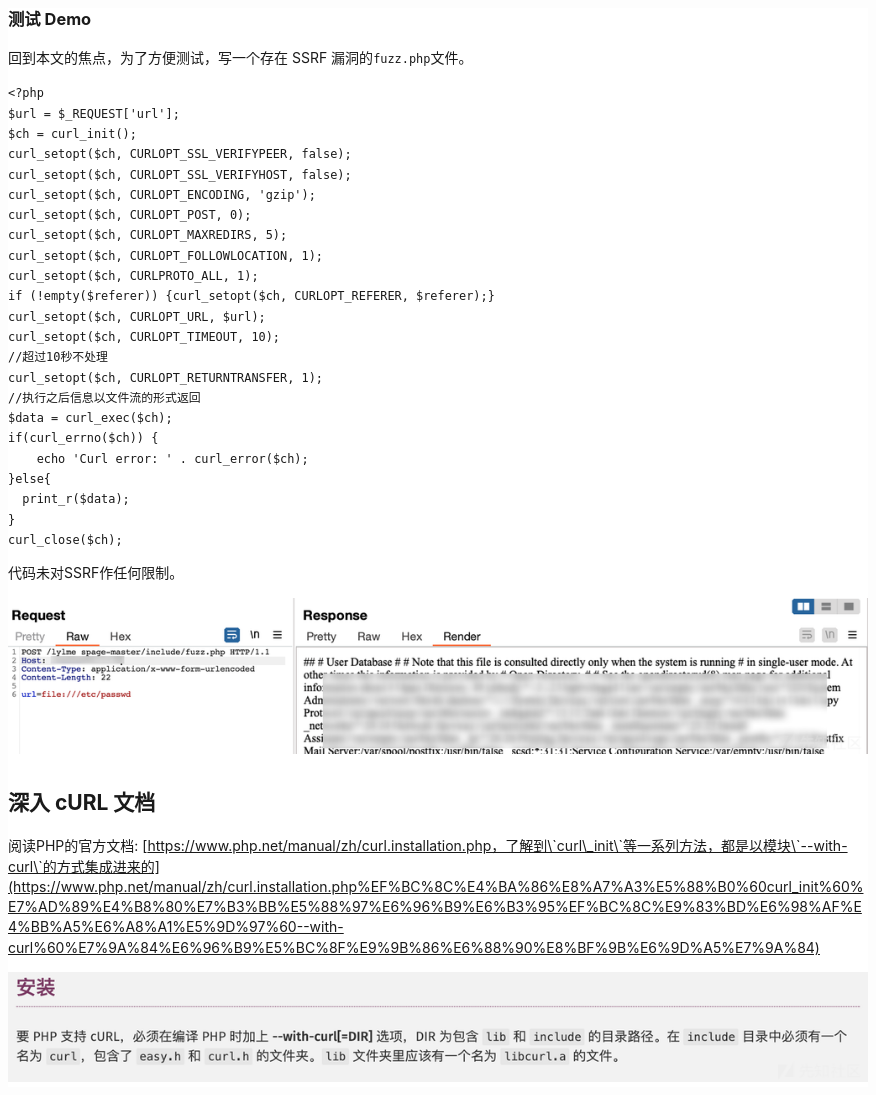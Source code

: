 ### 测试 Demo

回到本文的焦点，为了方便测试，写一个存在 SSRF 漏洞的`fuzz.php`文件。

```plain
<?php
$url = $_REQUEST['url'];
$ch = curl_init();
curl_setopt($ch, CURLOPT_SSL_VERIFYPEER, false);
curl_setopt($ch, CURLOPT_SSL_VERIFYHOST, false);
curl_setopt($ch, CURLOPT_ENCODING, 'gzip');
curl_setopt($ch, CURLOPT_POST, 0);
curl_setopt($ch, CURLOPT_MAXREDIRS, 5);
curl_setopt($ch, CURLOPT_FOLLOWLOCATION, 1);
curl_setopt($ch, CURLPROTO_ALL, 1);
if (!empty($referer)) {curl_setopt($ch, CURLOPT_REFERER, $referer);}
curl_setopt($ch, CURLOPT_URL, $url);
curl_setopt($ch, CURLOPT_TIMEOUT, 10);
//超过10秒不处理
curl_setopt($ch, CURLOPT_RETURNTRANSFER, 1);
//执行之后信息以文件流的形式返回
$data = curl_exec($ch);
if(curl_errno($ch)) {
    echo 'Curl error: ' . curl_error($ch);
}else{
  print_r($data);
}
curl_close($ch);
```

代码未对SSRF作任何限制。

[![](assets/1701134864-773e95616858bca5b39dc298efe907a0.png)](https://xzfile.aliyuncs.com/media/upload/picture/20231127143029-7552ed16-8cee-1.png)

## 深入 cURL 文档

阅读PHP的官方文档: [https://www.php.net/manual/zh/curl.installation.php，了解到\`curl\_init\`等一系列方法，都是以模块\`--with-curl\`的方式集成进来的](https://www.php.net/manual/zh/curl.installation.php%EF%BC%8C%E4%BA%86%E8%A7%A3%E5%88%B0%60curl_init%60%E7%AD%89%E4%B8%80%E7%B3%BB%E5%88%97%E6%96%B9%E6%B3%95%EF%BC%8C%E9%83%BD%E6%98%AF%E4%BB%A5%E6%A8%A1%E5%9D%97%60--with-curl%60%E7%9A%84%E6%96%B9%E5%BC%8F%E9%9B%86%E6%88%90%E8%BF%9B%E6%9D%A5%E7%9A%84)

[![](assets/1701134864-c69d9009a3802675f23ad967839e65d4.png)](https://xzfile.aliyuncs.com/media/upload/picture/20231127143056-858eebe4-8cee-1.png)
